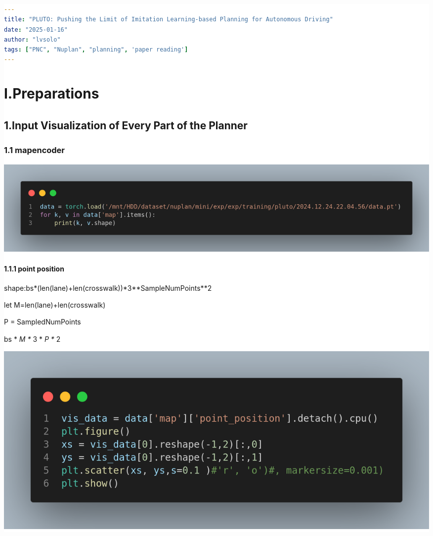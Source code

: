 ```yaml
---
title: "PLUTO: Pushing the Limit of Imitation Learning-based Planning for Autonomous Driving"
date: "2025-01-16"
author: "lvsolo"
tags: ["PNC", "Nuplan", "planning", 'paper reading']
---
```

# I.Preparations

## 1.Input Visualization of Every Part of the Planner

### 1.1 mapencoder

![1737009709892](image/pluto/1737009709892.png)

#### 1.1.1 point position

shape:bs*(len(lane)+len(crosswalk))\*3\**SampleNumPoints**2

let M=len(lane)+len(crosswalk)

P =  SampledNumPoints

bs  \* *M \** 3 \* *P \** 2

![1737007830818](image/pluto/1737007830818.png)
